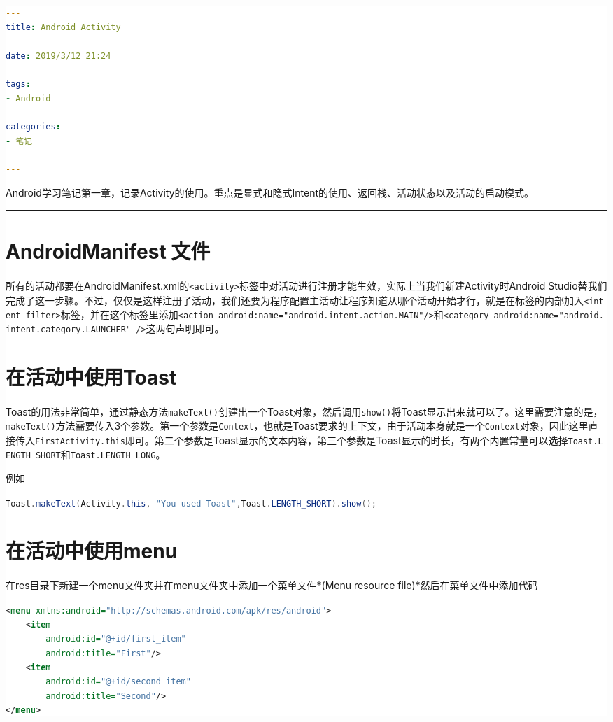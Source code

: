 ```yaml
---
title: Android Activity

date: 2019/3/12 21:24 

tags:
- Android

categories:
- 笔记

---
```


Android学习笔记第一章，记录Activity的使用。重点是显式和隐式Intent的使用、返回栈、活动状态以及活动的启动模式。



---

# AndroidManifest 文件 #
所有的活动都要在AndroidManifest.xml的`<activity>`标签中对活动进行注册才能生效，实际上当我们新建Activity时Android Studio替我们完成了这一步骤。不过，仅仅是这样注册了活动，我们还要为程序配置主活动让程序知道从哪个活动开始才行，就是在<activity>标签的内部加入`<intent-filter>`标签，并在这个标签里添加`<action android:name="android.intent.action.MAIN"/>`和`<category android:name="android.intent.category.LAUNCHER" />`这两句声明即可。


# 在活动中使用Toast #
Toast的用法非常简单，通过静态方法`makeText()`创建出一个Toast对象，然后调用`show()`将Toast显示出来就可以了。这里需要注意的是，`makeText()`方法需要传入3个参数。第一个参数是`Context`，也就是Toast要求的上下文，由于活动本身就是一个`Context`对象，因此这里直接传入`FirstActivity.this`即可。第二个参数是Toast显示的文本内容，第三个参数是Toast显示的时长，有两个内置常量可以选择`Toast.LENGTH_SHORT`和`Toast.LENGTH_LONG`。

例如

```java
Toast.makeText(Activity.this, "You used Toast",Toast.LENGTH_SHORT).show();
```

# 在活动中使用menu #
在res目录下新建一个menu文件夹并在menu文件夹中添加一个菜单文件*(Menu resource file)*然后在菜单文件中添加代码

```xml
<menu xmlns:android="http://schemas.android.com/apk/res/android">
	<item
		android:id="@+id/first_item"
		android:title="First"/>
	<item
		android:id="@+id/second_item"
		android:title="Second"/>
</menu>
```
